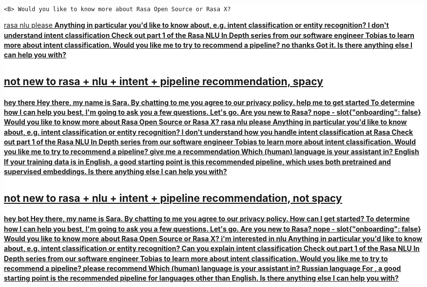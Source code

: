     <B> Would you like to know more about Rasa Open Source or Rasa X?
<U> rasa [nlu](product) please
    <B> Anything in particular you'd like to know about, e.g. intent classification or entity recognition?
<U> I don't understand [intent classification](nlu_part)
    <B> Check out [part 1](https://blog.rasa.com/rasa-nlu-in-depth-part-1-intent-classification/) of the Rasa NLU In Depth series from our software engineer Tobias to learn more about intent classification. Would you like me to try to recommend a pipeline?
<U> no thanks
    <B> Got it. 
    <B> Is there anything else I can help you with?
## not new to rasa + nlu + intent + pipeline recommendation, spacy
<U> hey there
    <B> Hey there, my name is Sara. 
    <B> By chatting to me you agree to our [privacy policy](https://rasa.com/privacy-policy/).
<U> help me to get started
    <B> To determine how I can help you best, I'm going to ask you a few questions. Let's go. Are you new to Rasa?
<U> nope
    - slot{"onboarding": false}
    <B> Would you like to know more about Rasa Open Source or Rasa X?
<U> rasa [nlu](product) please
    <B> Anything in particular you'd like to know about, e.g. intent classification or entity recognition?
<U> I don't understand how you handle [intent classification](nlu_part) at Rasa
    <B> Check out [part 1](https://blog.rasa.com/rasa-nlu-in-depth-part-1-intent-classification/) of the Rasa NLU In Depth series from our software engineer Tobias to learn more about intent classification. Would you like me to try to recommend a pipeline?
<U> give me a recommendation
    <B> Which (human) language is your assistant in?
<U> [English](language)
    <B> If your training data is in English, a good starting point is this [recommended pipeline](https://rasa.com/docs/rasa/nlu/choosing-a-pipeline/#the-short-answer), which uses both pretrained and supervised embeddings. 
    <B> Is there anything else I can help you with?
## not new to rasa + nlu + intent + pipeline recommendation, not spacy
<U> hey bot
    <B> Hey there, my name is Sara. 
    <B> By chatting to me you agree to our [privacy policy](https://rasa.com/privacy-policy/).
<U> How can I get started?
    <B> To determine how I can help you best, I'm going to ask you a few questions. Let's go. Are you new to Rasa?
<U> nope
    - slot{"onboarding": false}
    <B> Would you like to know more about Rasa Open Source or Rasa X?
<U> i'm interested in [nlu](product)
    <B> Anything in particular you'd like to know about, e.g. intent classification or entity recognition?
<U> Can you explain [intent classification](nlu_part)
    <B> Check out [part 1](https://blog.rasa.com/rasa-nlu-in-depth-part-1-intent-classification/) of the Rasa NLU In Depth series from our software engineer Tobias to learn more about intent classification. Would you like me to try to recommend a pipeline?
<U> please recommend
    <B> Which (human) language is your assistant in?
<U> [Russian](language) language
    <B> For <language>, a good starting point is the [recommended pipeline](https://rasa.com/docs/rasa/nlu/choosing-a-pipeline/#the-short-answer) for languages other than English. 
    <B> Is there anything else I can help you with?